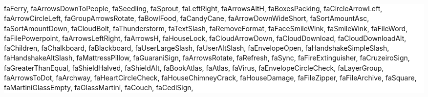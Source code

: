   faFerry,
  faArrowsDownToPeople,
  faSeedling,
  faSprout,
  faLeftRight,
  faArrowsAltH,
  faBoxesPacking,
  faCircleArrowLeft,
  faArrowCircleLeft,
  faGroupArrowsRotate,
  faBowlFood,
  faCandyCane,
  faArrowDownWideShort,
  faSortAmountAsc,
  faSortAmountDown,
  faCloudBolt,
  faThunderstorm,
  faTextSlash,
  faRemoveFormat,
  faFaceSmileWink,
  faSmileWink,
  faFileWord,
  faFilePowerpoint,
  faArrowsLeftRight,
  faArrowsH,
  faHouseLock,
  faCloudArrowDown,
  faCloudDownload,
  faCloudDownloadAlt,
  faChildren,
  faChalkboard,
  faBlackboard,
  faUserLargeSlash,
  faUserAltSlash,
  faEnvelopeOpen,
  faHandshakeSimpleSlash,
  faHandshakeAltSlash,
  faMattressPillow,
  faGuaraniSign,
  faArrowsRotate,
  faRefresh,
  faSync,
  faFireExtinguisher,
  faCruzeiroSign,
  faGreaterThanEqual,
  faShieldHalved,
  faShieldAlt,
  faBookAtlas,
  faAtlas,
  faVirus,
  faEnvelopeCircleCheck,
  faLayerGroup,
  faArrowsToDot,
  faArchway,
  faHeartCircleCheck,
  faHouseChimneyCrack,
  faHouseDamage,
  faFileZipper,
  faFileArchive,
  faSquare,
  faMartiniGlassEmpty,
  faGlassMartini,
  faCouch,
  faCediSign,